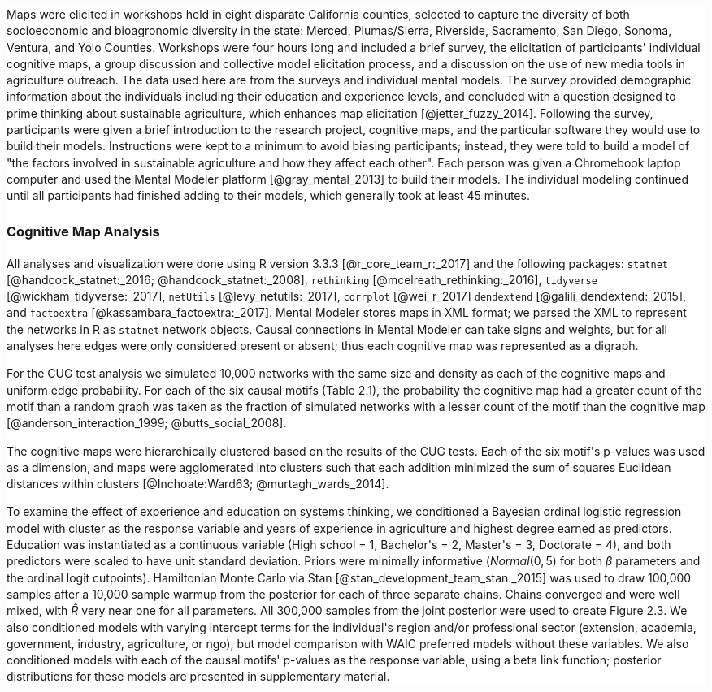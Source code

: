Maps were elicited in workshops held in eight disparate California counties, selected to capture the diversity of both socioeconomic and bioagronomic diversity in the state: Merced, Plumas/Sierra, Riverside, Sacramento, San Diego, Sonoma, Ventura, and Yolo Counties. Workshops were four hours long and included a brief survey, the elicitation of participants' individual cognitive maps, a group discussion and collective model elicitation process, and a discussion on the use of new media tools in agriculture outreach. The data used here are from the surveys and individual mental models. The survey provided demographic information about the individuals including their education and experience levels, and concluded with a question designed to prime thinking about sustainable agriculture, which enhances map elicitation [@jetter_fuzzy_2014]. Following the survey, participants were given a brief introduction to the research project, cognitive maps, and the particular software they would use to build their models. Instructions were kept to a minimum to avoid biasing participants; instead, they were told to build a model of "the factors involved in sustainable agriculture and how they affect each other". Each person was given a Chromebook laptop computer and used the Mental Modeler platform [@gray_mental_2013] to build their models. The individual modeling continued until all participants had finished adding to their models, which generally took at least 45 minutes. 

### Cognitive Map Analysis

All analyses and visualization were done using R version 3.3.3 [@r_core_team_r:_2017] and the following packages: `statnet` [@handcock_statnet:_2016; @handcock_statnet:_2008], `rethinking` [@mcelreath_rethinking:_2016], `tidyverse` [@wickham_tidyverse:_2017], `netUtils` [@levy_netutils:_2017], `corrplot` [@wei_r_2017] `dendextend` [@galili_dendextend:_2015], and `factoextra` [@kassambara_factoextra:_2017]. Mental Modeler stores maps in XML format; we parsed the XML to represent the networks in R as `statnet` network objects. Causal connections in Mental Modeler can take signs and weights, but for all analyses here edges were only considered present or absent; thus each cognitive map was represented as a digraph. 

For the CUG test analysis we simulated 10,000 networks with the same size and density as each of the cognitive maps and uniform edge probability. For each of the six causal motifs (Table 2.1), the probability the cognitive map had a greater count of the motif than a random graph was taken as the fraction of simulated networks with a lesser count of the motif than the cognitive map [@anderson_interaction_1999; @butts_social_2008]. 

The cognitive maps were hierarchically clustered based on the results of the CUG tests. Each of the six motif's p-values was used as a dimension, and maps were agglomerated into clusters such that each addition minimized the sum of squares Euclidean distances within clusters [@Inchoate:Ward63; @murtagh_wards_2014].

To examine the effect of experience and education on systems thinking, we conditioned a Bayesian ordinal logistic regression model with cluster as the response variable and years of experience in agriculture and highest degree earned as predictors. Education was instantiated as a continuous variable (High school = 1, Bachelor's = 2, Master's = 3, Doctorate = 4), and both predictors were scaled to have unit standard deviation. Priors were minimally informative ($Normal(0, 5)$ for both $\beta$ parameters and the ordinal logit cutpoints). Hamiltonian Monte Carlo via Stan [@stan_development_team_stan:_2015] was used to draw 100,000 samples after a 10,000 sample warmup from the posterior for each of three separate chains. Chains converged and were well mixed, with $\hat{R}$ very near one for all parameters. All 300,000 samples from the joint posterior were used to create Figure 2.3. We also conditioned models with varying intercept terms for the individual's region and/or professional sector (extension, academia, government, industry, agriculture, or ngo), but model comparison with WAIC preferred models without these variables. We also conditioned models with each of the causal motifs' p-values as the response variable, using a beta link function; posterior distributions for these models are presented in supplementary material. 
